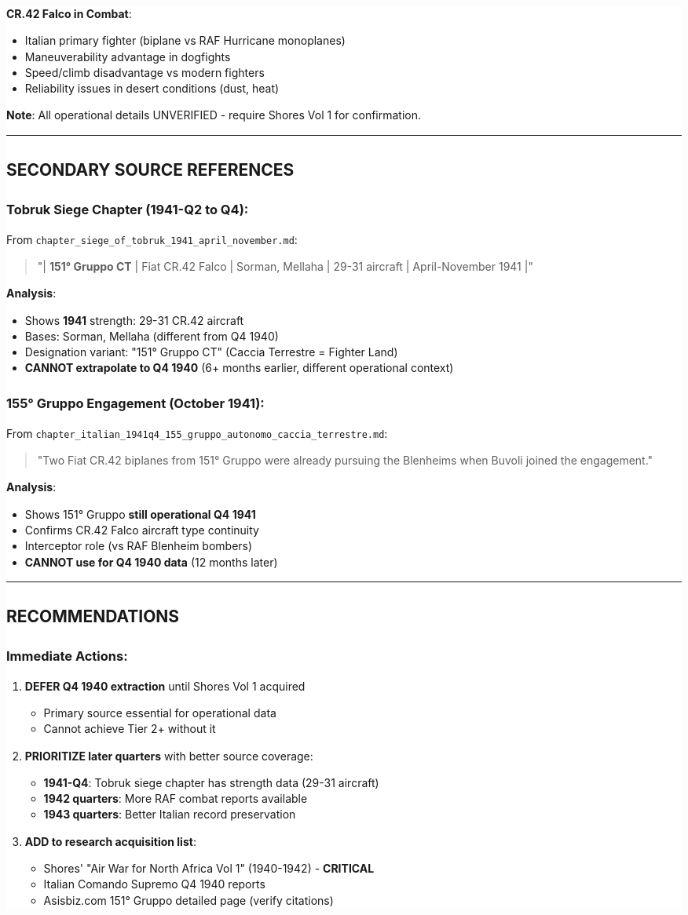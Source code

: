 **CR.42 Falco in Combat**:
- Italian primary fighter (biplane vs RAF Hurricane monoplanes)
- Maneuverability advantage in dogfights
- Speed/climb disadvantage vs modern fighters
- Reliability issues in desert conditions (dust, heat)

**Note**: All operational details UNVERIFIED - require Shores Vol 1 for confirmation.

---

## SECONDARY SOURCE REFERENCES

### Tobruk Siege Chapter (1941-Q2 to Q4):

From `chapter_siege_of_tobruk_1941_april_november.md`:

> "| **151° Gruppo CT** | Fiat CR.42 Falco | Sorman, Mellaha | 29-31 aircraft | April-November 1941 |"

**Analysis**:
- Shows **1941** strength: 29-31 CR.42 aircraft
- Bases: Sorman, Mellaha (different from Q4 1940)
- Designation variant: "151° Gruppo CT" (Caccia Terrestre = Fighter Land)
- **CANNOT extrapolate to Q4 1940** (6+ months earlier, different operational context)

### 155° Gruppo Engagement (October 1941):

From `chapter_italian_1941q4_155_gruppo_autonomo_caccia_terrestre.md`:

> "Two Fiat CR.42 biplanes from 151° Gruppo were already pursuing the Blenheims when Buvoli joined the engagement."

**Analysis**:
- Shows 151° Gruppo **still operational Q4 1941**
- Confirms CR.42 Falco aircraft type continuity
- Interceptor role (vs RAF Blenheim bombers)
- **CANNOT use for Q4 1940 data** (12 months later)

---

## RECOMMENDATIONS

### Immediate Actions:

1. **DEFER Q4 1940 extraction** until Shores Vol 1 acquired
   - Primary source essential for operational data
   - Cannot achieve Tier 2+ without it

2. **PRIORITIZE later quarters** with better source coverage:
   - **1941-Q4**: Tobruk siege chapter has strength data (29-31 aircraft)
   - **1942 quarters**: More RAF combat reports available
   - **1943 quarters**: Better Italian record preservation

3. **ADD to research acquisition list**:
   - Shores' "Air War for North Africa Vol 1" (1940-1942) - **CRITICAL**
   - Italian Comando Supremo Q4 1940 reports
   - Asisbiz.com 151° Gruppo detailed page (verify citations)
